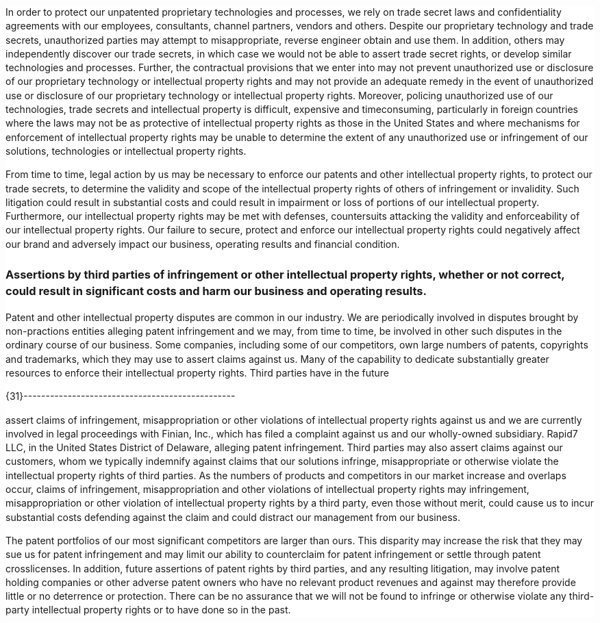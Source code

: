 In order to protect our unpatented proprietary technologies and processes, we rely on trade secret laws and confidentiality agreements with our employees, consultants, channel partners, vendors and others. Despite our proprietary technology and trade secrets, unauthorized parties may attempt to misappropriate, reverse engineer obtain and use them. In addition, others may independently discover our trade secrets, in which case we would not be able to assert trade secret rights, or develop similar technologies and processes. Further, the contractual provisions that we enter into may not prevent unauthorized use or disclosure of our proprietary technology or intellectual property rights and may not provide an adequate remedy in the event of unauthorized use or disclosure of our proprietary technology or intellectual property rights. Moreover, policing unauthorized use of our technologies, trade secrets and intellectual property is difficult, expensive and timeconsuming, particularly in foreign countries where the laws may not be as protective of intellectual property rights as those in the United States and where mechanisms for enforcement of intellectual property rights may be unable to determine the extent of any unauthorized use or infringement of our solutions, technologies or intellectual property rights.

From time to time, legal action by us may be necessary to enforce our patents and other intellectual property rights, to protect our trade secrets, to determine the validity and scope of the intellectual property rights of others of infringement or invalidity. Such litigation could result in substantial costs and could result in impairment or loss of portions of our intellectual property. Furthermore, our intellectual property rights may be met with defenses, countersuits attacking the validity and enforceability of our intellectual property rights. Our failure to secure, protect and enforce our intellectual property rights could negatively affect our brand and adversely impact our business, operating results and financial condition.

### Assertions by third parties of infringement or other intellectual property rights, whether or not correct, could result in significant costs and harm our business and operating results.

Patent and other intellectual property disputes are common in our industry. We are periodically involved in disputes brought by non-practions entities alleging patent infringement and we may, from time to time, be involved in other such disputes in the ordinary course of our business. Some companies, including some of our competitors, own large numbers of patents, copyrights and trademarks, which they may use to assert claims against us. Many of the capability to dedicate substantially greater resources to enforce their intellectual property rights. Third parties have in the future 

{31}------------------------------------------------

assert claims of infringement, misappropriation or other violations of intellectual property rights against us and we are currently involved in legal proceedings with Finian, Inc., which has filed a complaint against us and our wholly-owned subsidiary. Rapid7 LLC, in the United States District of Delaware, alleging patent infringement. Third parties may also assert claims against our customers, whom we typically indemnify against claims that our solutions infringe, misappropriate or otherwise violate the intellectual property rights of third parties. As the numbers of products and competitors in our market increase and overlaps occur, claims of infringement, misappropriation and other violations of intellectual property rights may infringement, misappropriation or other violation of intellectual property rights by a third party, even those without merit, could cause us to incur substantial costs defending against the claim and could distract our management from our business.

The patent portfolios of our most significant competitors are larger than ours. This disparity may increase the risk that they may sue us for patent infringement and may limit our ability to counterclaim for patent infringement or settle through patent crosslicenses. In addition, future assertions of patent rights by third parties, and any resulting litigation, may involve patent holding companies or other adverse patent owners who have no relevant product revenues and against may therefore provide little or no deterrence or protection. There can be no assurance that we will not be found to infringe or otherwise violate any third-party intellectual property rights or to have done so in the past.
